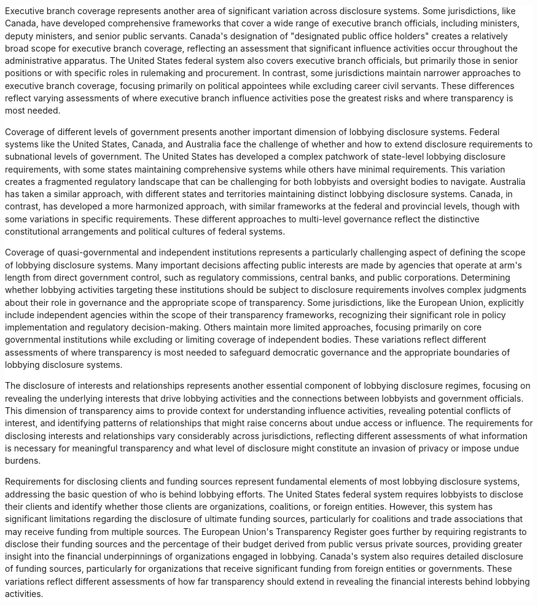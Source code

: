 Executive branch coverage represents another area of significant variation across disclosure systems. Some jurisdictions, like Canada, have developed comprehensive frameworks that cover a wide range of executive branch officials, including ministers, deputy ministers, and senior public servants. Canada's designation of "designated public office holders" creates a relatively broad scope for executive branch coverage, reflecting an assessment that significant influence activities occur throughout the administrative apparatus. The United States federal system also covers executive branch officials, but primarily those in senior positions or with specific roles in rulemaking and procurement. In contrast, some jurisdictions maintain narrower approaches to executive branch coverage, focusing primarily on political appointees while excluding career civil servants. These differences reflect varying assessments of where executive branch influence activities pose the greatest risks and where transparency is most needed.

Coverage of different levels of government presents another important dimension of lobbying disclosure systems. Federal systems like the United States, Canada, and Australia face the challenge of whether and how to extend disclosure requirements to subnational levels of government. The United States has developed a complex patchwork of state-level lobbying disclosure requirements, with some states maintaining comprehensive systems while others have minimal requirements. This variation creates a fragmented regulatory landscape that can be challenging for both lobbyists and oversight bodies to navigate. Australia has taken a similar approach, with different states and territories maintaining distinct lobbying disclosure systems. Canada, in contrast, has developed a more harmonized approach, with similar frameworks at the federal and provincial levels, though with some variations in specific requirements. These different approaches to multi-level governance reflect the distinctive constitutional arrangements and political cultures of federal systems.

Coverage of quasi-governmental and independent institutions represents a particularly challenging aspect of defining the scope of lobbying disclosure systems. Many important decisions affecting public interests are made by agencies that operate at arm's length from direct government control, such as regulatory commissions, central banks, and public corporations. Determining whether lobbying activities targeting these institutions should be subject to disclosure requirements involves complex judgments about their role in governance and the appropriate scope of transparency. Some jurisdictions, like the European Union, explicitly include independent agencies within the scope of their transparency frameworks, recognizing their significant role in policy implementation and regulatory decision-making. Others maintain more limited approaches, focusing primarily on core governmental institutions while excluding or limiting coverage of independent bodies. These variations reflect different assessments of where transparency is most needed to safeguard democratic governance and the appropriate boundaries of lobbying disclosure systems.

The disclosure of interests and relationships represents another essential component of lobbying disclosure regimes, focusing on revealing the underlying interests that drive lobbying activities and the connections between lobbyists and government officials. This dimension of transparency aims to provide context for understanding influence activities, revealing potential conflicts of interest, and identifying patterns of relationships that might raise concerns about undue access or influence. The requirements for disclosing interests and relationships vary considerably across jurisdictions, reflecting different assessments of what information is necessary for meaningful transparency and what level of disclosure might constitute an invasion of privacy or impose undue burdens.

Requirements for disclosing clients and funding sources represent fundamental elements of most lobbying disclosure systems, addressing the basic question of who is behind lobbying efforts. The United States federal system requires lobbyists to disclose their clients and identify whether those clients are organizations, coalitions, or foreign entities. However, this system has significant limitations regarding the disclosure of ultimate funding sources, particularly for coalitions and trade associations that may receive funding from multiple sources. The European Union's Transparency Register goes further by requiring registrants to disclose their funding sources and the percentage of their budget derived from public versus private sources, providing greater insight into the financial underpinnings of organizations engaged in lobbying. Canada's system also requires detailed disclosure of funding sources, particularly for organizations that receive significant funding from foreign entities or governments. These variations reflect different assessments of how far transparency should extend in revealing the financial interests behind lobbying activities.
